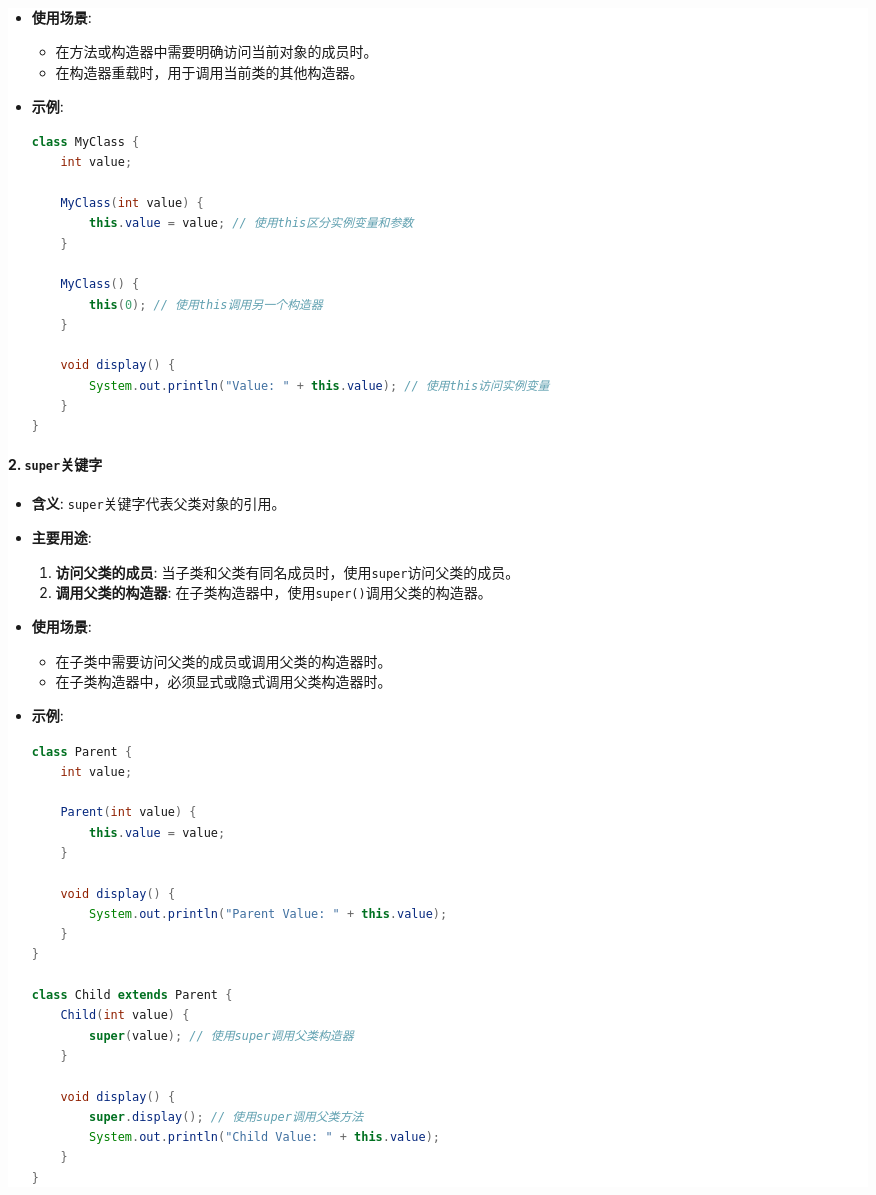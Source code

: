 - **使用场景**:

  - 在方法或构造器中需要明确访问当前对象的成员时。
  - 在构造器重载时，用于调用当前类的其他构造器。

- **示例**:

  ```java
  class MyClass {
      int value;
  
      MyClass(int value) {
          this.value = value; // 使用this区分实例变量和参数
      }
  
      MyClass() {
          this(0); // 使用this调用另一个构造器
      }
  
      void display() {
          System.out.println("Value: " + this.value); // 使用this访问实例变量
      }
  }
  ```

#### 2. **`super`关键字**

- **含义**: `super`关键字代表父类对象的引用。

- **主要用途**:

  1. **访问父类的成员**: 当子类和父类有同名成员时，使用`super`访问父类的成员。
  2. **调用父类的构造器**: 在子类构造器中，使用`super()`调用父类的构造器。

- **使用场景**:

  - 在子类中需要访问父类的成员或调用父类的构造器时。
  - 在子类构造器中，必须显式或隐式调用父类构造器时。

- **示例**:

  ```java
  class Parent {
      int value;
  
      Parent(int value) {
          this.value = value;
      }
  
      void display() {
          System.out.println("Parent Value: " + this.value);
      }
  }
  
  class Child extends Parent {
      Child(int value) {
          super(value); // 使用super调用父类构造器
      }
  
      void display() {
          super.display(); // 使用super调用父类方法
          System.out.println("Child Value: " + this.value);
      }
  }
  ```
